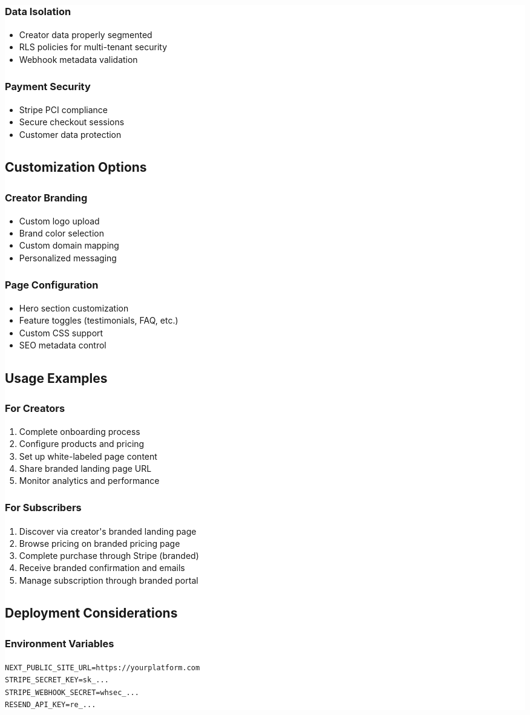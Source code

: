 ### Data Isolation
- Creator data properly segmented
- RLS policies for multi-tenant security
- Webhook metadata validation

### Payment Security
- Stripe PCI compliance
- Secure checkout sessions
- Customer data protection

## Customization Options

### Creator Branding
- Custom logo upload
- Brand color selection
- Custom domain mapping
- Personalized messaging

### Page Configuration
- Hero section customization
- Feature toggles (testimonials, FAQ, etc.)
- Custom CSS support
- SEO metadata control

## Usage Examples

### For Creators
1. Complete onboarding process
2. Configure products and pricing
3. Set up white-labeled page content
4. Share branded landing page URL
5. Monitor analytics and performance

### For Subscribers
1. Discover via creator's branded landing page
2. Browse pricing on branded pricing page
3. Complete purchase through Stripe (branded)
4. Receive branded confirmation and emails
5. Manage subscription through branded portal

## Deployment Considerations

### Environment Variables
```
NEXT_PUBLIC_SITE_URL=https://yourplatform.com
STRIPE_SECRET_KEY=sk_...
STRIPE_WEBHOOK_SECRET=whsec_...
RESEND_API_KEY=re_...
```
